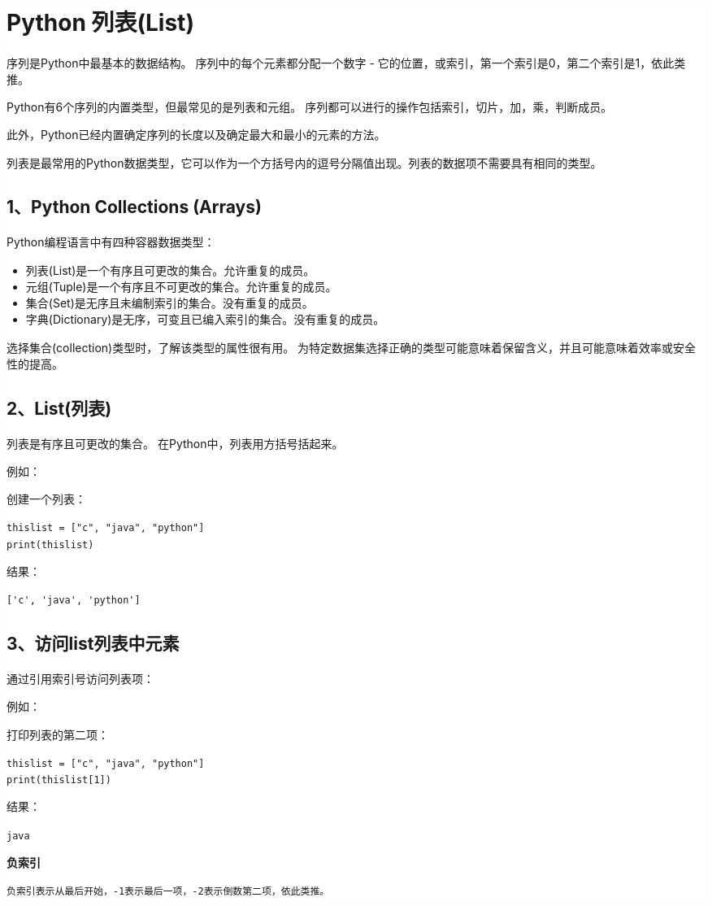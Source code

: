 # Python 列表(List)

序列是Python中最基本的数据结构。
序列中的每个元素都分配一个数字 - 它的位置，或索引，第一个索引是0，第二个索引是1，依此类推。

Python有6个序列的内置类型，但最常见的是列表和元组。
序列都可以进行的操作包括索引，切片，加，乘，判断成员。

此外，Python已经内置确定序列的长度以及确定最大和最小的元素的方法。

列表是最常用的Python数据类型，它可以作为一个方括号内的逗号分隔值出现。列表的数据项不需要具有相同的类型。

## 1、Python Collections (Arrays)
Python编程语言中有四种容器数据类型：
- 列表(List)是一个有序且可更改的集合。允许重复的成员。
- 元组(Tuple)是一个有序且不可更改的集合。允许重复的成员。
- 集合(Set)是无序且未编制索引的集合。没有重复的成员。
- 字典(Dictionary)是无序，可变且已编入索引的集合。没有重复的成员。

选择集合(collection)类型时，了解该类型的属性很有用。 
为特定数据集选择正确的类型可能意味着保留含义，并且可能意味着效率或安全性的提高。

## 2、List(列表)
列表是有序且可更改的集合。 在Python中，列表用方括号括起来。

例如：

创建一个列表：
```text
thislist = ["c", "java", "python"]
print(thislist)
```
结果：
```text
['c', 'java', 'python']
```

## 3、访问list列表中元素
通过引用索引号访问列表项：

例如：

打印列表的第二项：
```text
thislist = ["c", "java", "python"]
print(thislist[1])
```
结果：
```text
java
```

**负索引**
```text
负索引表示从最后开始，-1表示最后一项，-2表示倒数第二项，依此类推。
```
